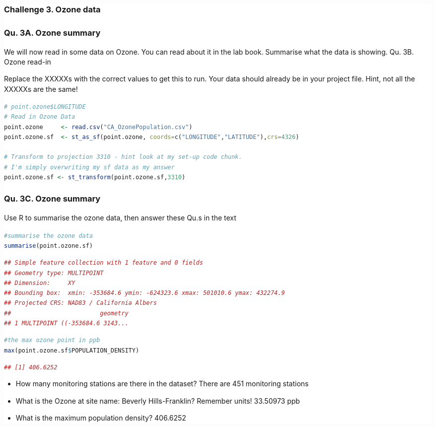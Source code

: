 ### Challenge 3. Ozone data

### Qu. 3A. Ozone summary

We will now read in some data on Ozone. You can read about it in the lab book. Summarise what the data is showing.
Qu. 3B. Ozone read-in

Replace the XXXXXs with the correct values to get this to run. Your data should already be in your project file. Hint, not all the XXXXXs are the same!

```r
# point.ozone$LONGITUDE
# Read in Ozone Data
point.ozone     <- read.csv("CA_OzonePopulation.csv")
point.ozone.sf  <- st_as_sf(point.ozone, coords=c("LONGITUDE","LATITUDE"),crs=4326)

# Transform to projection 3310 - hint look at my set-up code chunk.
# I'm simply overwriting my sf data as my answer
point.ozone.sf <- st_transform(point.ozone.sf,3310)

```

### Qu. 3C. Ozone summary

Use R to summarise the ozone data, then answer these Qu.s in the text

```r
#summarise the ozone data
summarise(point.ozone.sf)
```

```r
## Simple feature collection with 1 feature and 0 fields
## Geometry type: MULTIPOINT
## Dimension:     XY
## Bounding box:  xmin: -353684.6 ymin: -624323.6 xmax: 501010.6 ymax: 432274.9
## Projected CRS: NAD83 / California Albers
##                         geometry
## 1 MULTIPOINT ((-353684.6 3143...
```

```r
#the max ozone point in ppb
max(point.ozone.sf$POPULATION_DENSITY)
```

```r
## [1] 406.6252
```

-    How many monitoring stations are there in the dataset? There are 451 monitoring stations

-    What is the Ozone at site name: Beverly Hills-Franklin? Remember units! 33.50973 ppb

-    What is the maximum population density? 406.6252
